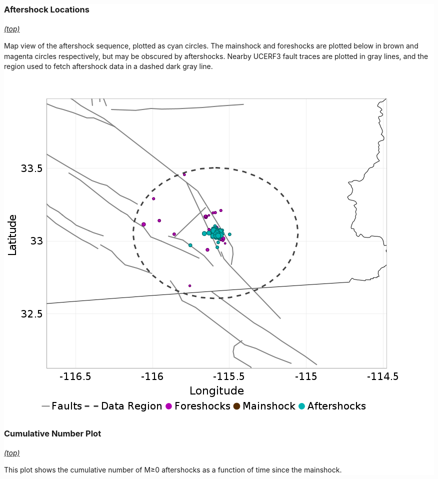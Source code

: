 
### Aftershock Locations
*[(top)](#table-of-contents)*

Map view of the aftershock sequence, plotted as cyan circles. The mainshock  and foreshocks are plotted below in brown and magenta circles respectively, but may be obscured by aftershocks. Nearby UCERF3 fault traces are plotted in gray lines, and the region used to fetch aftershock data in a dashed dark gray line.

![First Day](resources/map_to_date.png)

### Cumulative Number Plot
*[(top)](#table-of-contents)*

This plot shows the cumulative number of M&ge;0 aftershocks as a function of time since the mainshock.
